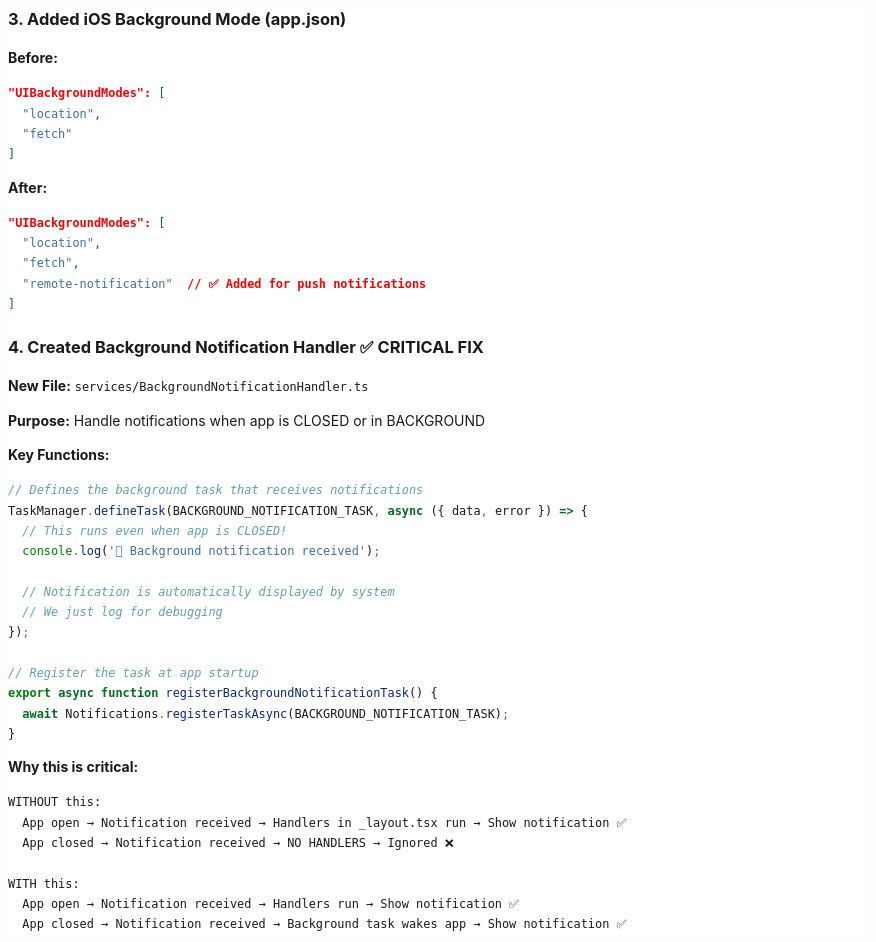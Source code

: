 ### 3. Added iOS Background Mode (app.json)

**Before:**
```json
"UIBackgroundModes": [
  "location",
  "fetch"
]
```

**After:**
```json
"UIBackgroundModes": [
  "location",
  "fetch",
  "remote-notification"  // ✅ Added for push notifications
]
```

### 4. Created Background Notification Handler ✅ CRITICAL FIX

**New File:** `services/BackgroundNotificationHandler.ts`

**Purpose:** Handle notifications when app is CLOSED or in BACKGROUND

**Key Functions:**

```typescript
// Defines the background task that receives notifications
TaskManager.defineTask(BACKGROUND_NOTIFICATION_TASK, async ({ data, error }) => {
  // This runs even when app is CLOSED!
  console.log('📱 Background notification received');
  
  // Notification is automatically displayed by system
  // We just log for debugging
});

// Register the task at app startup
export async function registerBackgroundNotificationTask() {
  await Notifications.registerTaskAsync(BACKGROUND_NOTIFICATION_TASK);
}
```

**Why this is critical:**

```
WITHOUT this:
  App open → Notification received → Handlers in _layout.tsx run → Show notification ✅
  App closed → Notification received → NO HANDLERS → Ignored ❌

WITH this:
  App open → Notification received → Handlers run → Show notification ✅
  App closed → Notification received → Background task wakes app → Show notification ✅
```
